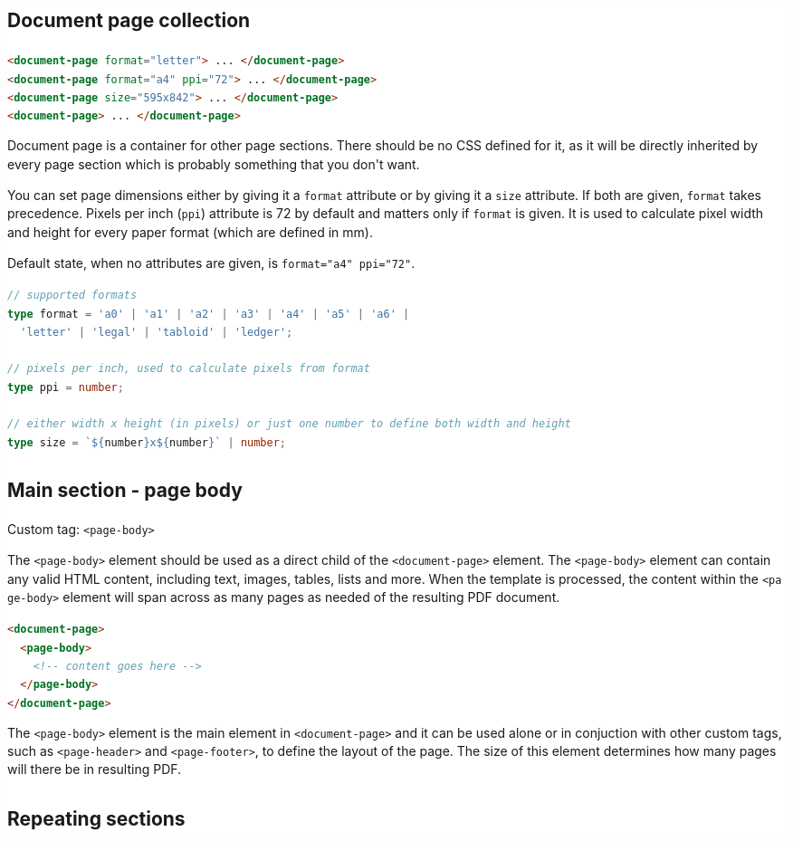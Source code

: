 ## Document page collection

```html
<document-page format="letter"> ... </document-page>
<document-page format="a4" ppi="72"> ... </document-page>
<document-page size="595x842"> ... </document-page>
<document-page> ... </document-page>
```

Document page is a container for other page sections. There should be no CSS defined for it, as it will be directly inherited by every page section which is probably something that you don't want.

You can set page dimensions either by giving it a `format` attribute or by giving it a `size` attribute. If both are given, `format` takes precedence. Pixels per inch (`ppi`) attribute is 72 by default and matters only if `format` is given. It is used to calculate pixel width and height for every paper format (which are defined in mm).

Default state, when no attributes are given, is `format="a4" ppi="72"`.

```ts
// supported formats
type format = 'a0' | 'a1' | 'a2' | 'a3' | 'a4' | 'a5' | 'a6' |
  'letter' | 'legal' | 'tabloid' | 'ledger';

// pixels per inch, used to calculate pixels from format
type ppi = number;

// either width x height (in pixels) or just one number to define both width and height
type size = `${number}x${number}` | number;
```

## Main section - page body

Custom tag: `<page-body>`

The `<page-body>` element should be used as a direct child of the `<document-page>` element. The `<page-body>` element can contain any valid HTML content, including text, images, tables, lists and more. When the template is processed, the content within the `<page-body>` element will span across as many pages as needed of the resulting PDF document.

```html
<document-page>
  <page-body>
    <!-- content goes here -->
  </page-body>
</document-page>
```

The `<page-body>` element is the main element in `<document-page>` and it can be used alone or in conjuction with other custom tags, such as `<page-header>` and `<page-footer>`, to define the layout of the page. The size of this element determines how many pages will there be in resulting PDF.


## Repeating sections
